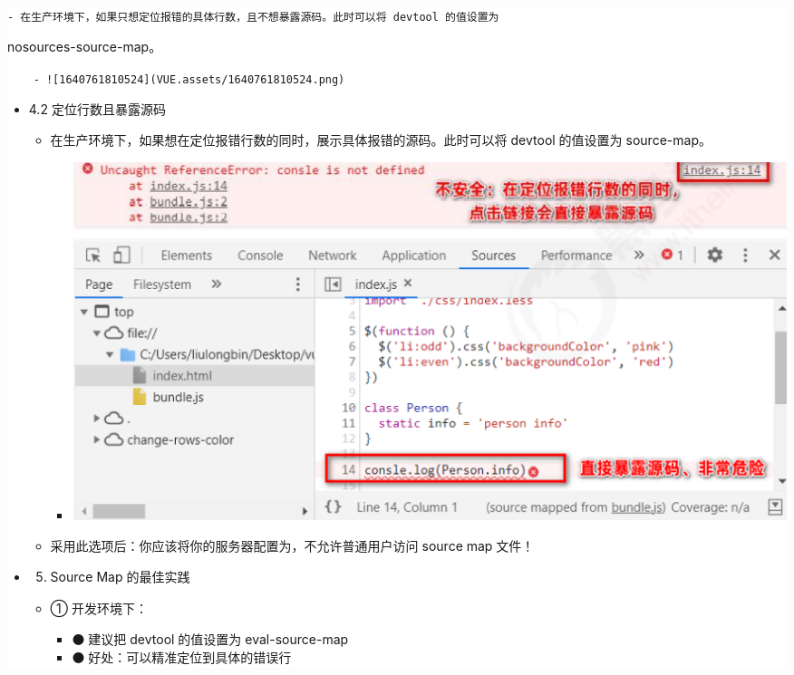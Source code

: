 	- 在生产环境下，如果只想定位报错的具体行数，且不想暴露源码。此时可以将 devtool 的值设置为
nosources-source-map。

		- ![1640761810524](VUE.assets/1640761810524.png)

- 4.2 定位行数且暴露源码

	- 在生产环境下，如果想在定位报错行数的同时，展示具体报错的源码。此时可以将 devtool 的值设置为
source-map。

		- ![1640761814766](VUE.assets/1640761814766.png)

	- 采用此选项后：你应该将你的服务器配置为，不允许普通用户访问 source map 文件！

- 5. Source Map 的最佳实践

	- ① 开发环境下：

		- ⚫ 建议把 devtool 的值设置为 eval-source-map
		- ⚫ 好处：可以精准定位到具体的错误行
